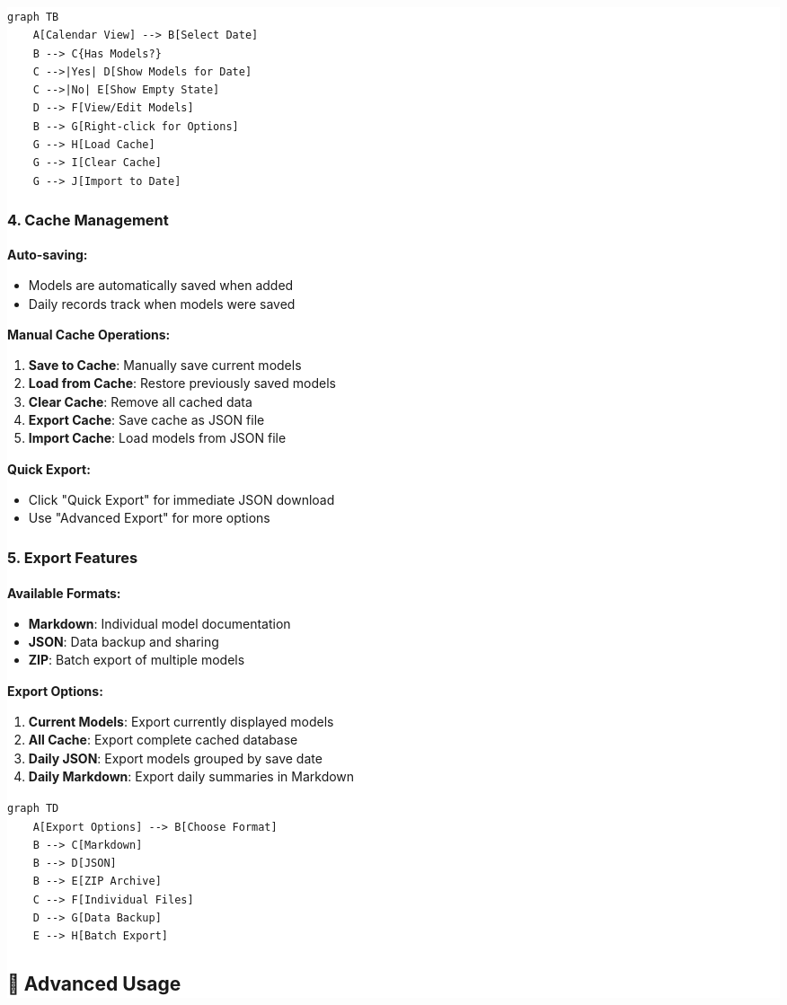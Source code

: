 ```mermaid
graph TB
    A[Calendar View] --> B[Select Date]
    B --> C{Has Models?}
    C -->|Yes| D[Show Models for Date]
    C -->|No| E[Show Empty State]
    D --> F[View/Edit Models]
    B --> G[Right-click for Options]
    G --> H[Load Cache]
    G --> I[Clear Cache]
    G --> J[Import to Date]
```

### 4. Cache Management

**Auto-saving:**
- Models are automatically saved when added
- Daily records track when models were saved

**Manual Cache Operations:**
1. **Save to Cache**: Manually save current models
2. **Load from Cache**: Restore previously saved models  
3. **Clear Cache**: Remove all cached data
4. **Export Cache**: Save cache as JSON file
5. **Import Cache**: Load models from JSON file

**Quick Export:**
- Click "Quick Export" for immediate JSON download
- Use "Advanced Export" for more options

### 5. Export Features

**Available Formats:**
- **Markdown**: Individual model documentation
- **JSON**: Data backup and sharing
- **ZIP**: Batch export of multiple models

**Export Options:**
1. **Current Models**: Export currently displayed models
2. **All Cache**: Export complete cached database
3. **Daily JSON**: Export models grouped by save date
4. **Daily Markdown**: Export daily summaries in Markdown

```mermaid
graph TD
    A[Export Options] --> B[Choose Format]
    B --> C[Markdown]
    B --> D[JSON]
    B --> E[ZIP Archive]
    C --> F[Individual Files]
    D --> G[Data Backup]
    E --> H[Batch Export]
```

## 🎯 Advanced Usage
